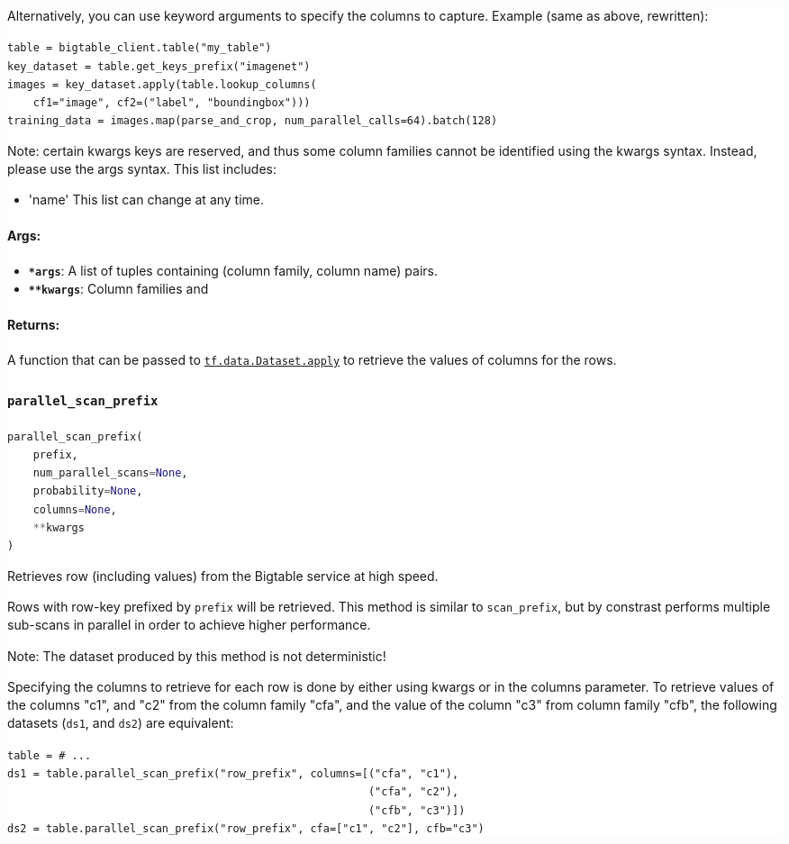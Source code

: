 Alternatively, you can use keyword arguments to specify the columns to
capture. Example (same as above, rewritten):
```
table = bigtable_client.table("my_table")
key_dataset = table.get_keys_prefix("imagenet")
images = key_dataset.apply(table.lookup_columns(
    cf1="image", cf2=("label", "boundingbox")))
training_data = images.map(parse_and_crop, num_parallel_calls=64).batch(128)
```

Note: certain kwargs keys are reserved, and thus some column families cannot
be identified using the kwargs syntax. Instead, please use the args syntax.
This list includes:
  - 'name'
This list can change at any time.

#### Args:

* <b>`*args`</b>: A list of tuples containing (column family, column name) pairs.
* <b>`**kwargs`</b>: Column families and


#### Returns:

A function that can be passed to <a href="../../../tf/data/Dataset.md#apply"><code>tf.data.Dataset.apply</code></a> to retrieve the
values of columns for the rows.

<h3 id="parallel_scan_prefix"><code>parallel_scan_prefix</code></h3>

``` python
parallel_scan_prefix(
    prefix,
    num_parallel_scans=None,
    probability=None,
    columns=None,
    **kwargs
)
```

Retrieves row (including values) from the Bigtable service at high speed.

Rows with row-key prefixed by `prefix` will be retrieved. This method is
similar to `scan_prefix`, but by constrast performs multiple sub-scans in
parallel in order to achieve higher performance.

Note: The dataset produced by this method is not deterministic!

Specifying the columns to retrieve for each row is done by either using
kwargs or in the columns parameter. To retrieve values of the columns "c1",
and "c2" from the column family "cfa", and the value of the column "c3"
from column family "cfb", the following datasets (`ds1`, and `ds2`) are
equivalent:

```
table = # ...
ds1 = table.parallel_scan_prefix("row_prefix", columns=[("cfa", "c1"),
                                                        ("cfa", "c2"),
                                                        ("cfb", "c3")])
ds2 = table.parallel_scan_prefix("row_prefix", cfa=["c1", "c2"], cfb="c3")
```
